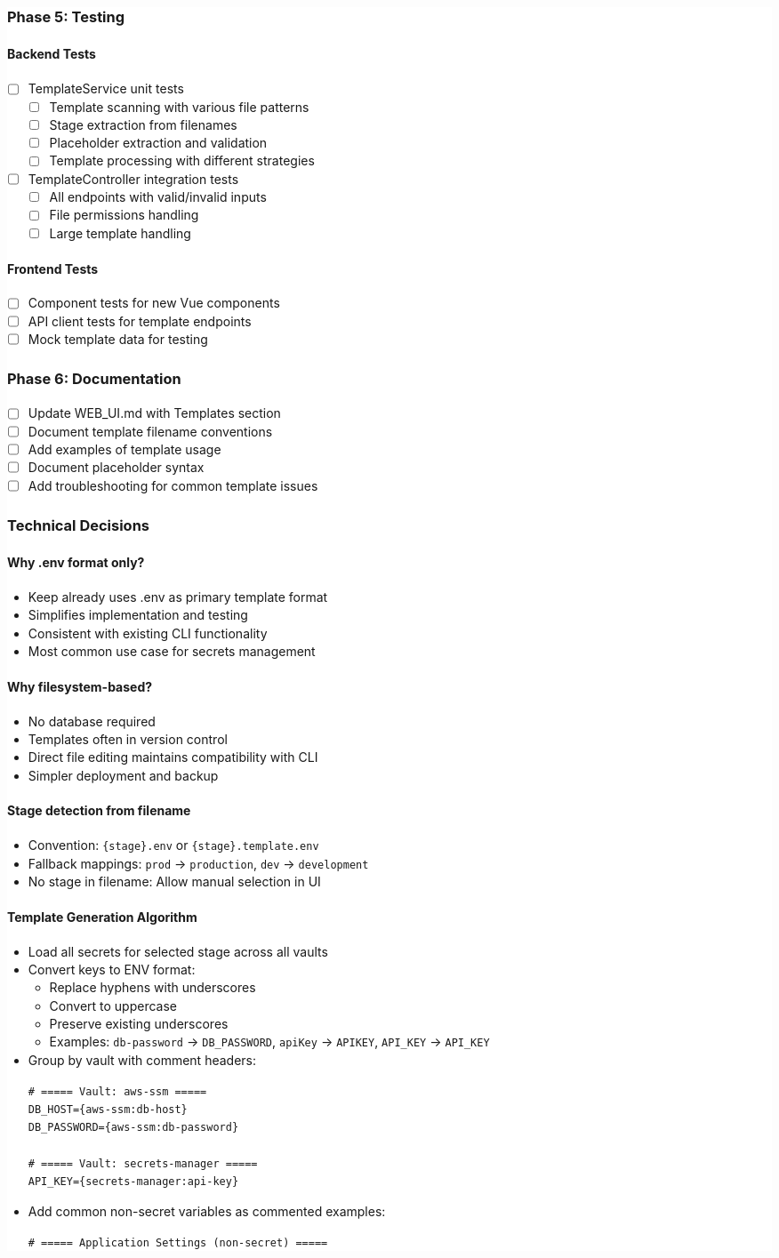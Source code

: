 ### Phase 5: Testing

#### Backend Tests
- [ ] TemplateService unit tests
  - [ ] Template scanning with various file patterns
  - [ ] Stage extraction from filenames
  - [ ] Placeholder extraction and validation
  - [ ] Template processing with different strategies
- [ ] TemplateController integration tests
  - [ ] All endpoints with valid/invalid inputs
  - [ ] File permissions handling
  - [ ] Large template handling

#### Frontend Tests
- [ ] Component tests for new Vue components
- [ ] API client tests for template endpoints
- [ ] Mock template data for testing

### Phase 6: Documentation

- [ ] Update WEB_UI.md with Templates section
- [ ] Document template filename conventions
- [ ] Add examples of template usage
- [ ] Document placeholder syntax
- [ ] Add troubleshooting for common template issues

### Technical Decisions

#### Why .env format only?
- Keep already uses .env as primary template format
- Simplifies implementation and testing
- Consistent with existing CLI functionality
- Most common use case for secrets management

#### Why filesystem-based?
- No database required
- Templates often in version control
- Direct file editing maintains compatibility with CLI
- Simpler deployment and backup

#### Stage detection from filename
- Convention: `{stage}.env` or `{stage}.template.env`
- Fallback mappings: `prod` → `production`, `dev` → `development`
- No stage in filename: Allow manual selection in UI

#### Template Generation Algorithm
- Load all secrets for selected stage across all vaults
- Convert keys to ENV format:
  - Replace hyphens with underscores
  - Convert to uppercase
  - Preserve existing underscores
  - Examples: `db-password` → `DB_PASSWORD`, `apiKey` → `APIKEY`, `API_KEY` → `API_KEY`
- Group by vault with comment headers:
  ```env
  # ===== Vault: aws-ssm =====
  DB_HOST={aws-ssm:db-host}
  DB_PASSWORD={aws-ssm:db-password}
  
  # ===== Vault: secrets-manager =====
  API_KEY={secrets-manager:api-key}
  ```
- Add common non-secret variables as commented examples:
  ```env
  # ===== Application Settings (non-secret) =====
  ```